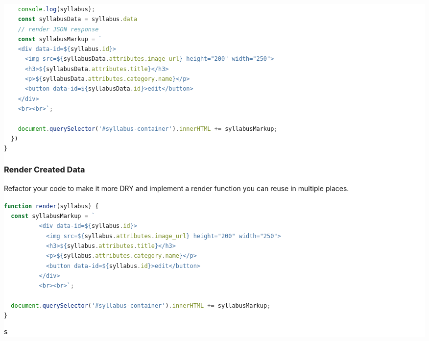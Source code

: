 ```javascript
    console.log(syllabus);
    const syllabusData = syllabus.data
    // render JSON response
    const syllabusMarkup = `
    <div data-id=${syllabus.id}>
      <img src=${syllabusData.attributes.image_url} height="200" width="250">
      <h3>${syllabusData.attributes.title}</h3>
      <p>${syllabusData.attributes.category.name}</p>
      <button data-id=${syllabusData.id}>edit</button>
    </div>
    <br><br>`;

    document.querySelector('#syllabus-container').innerHTML += syllabusMarkup;
  })
}
```

### Render Created Data

Refactor your code to make it more DRY and implement a render function you can reuse in multiple places.

```javascript
function render(syllabus) {
  const syllabusMarkup = `
          <div data-id=${syllabus.id}>
            <img src=${syllabus.attributes.image_url} height="200" width="250">
            <h3>${syllabus.attributes.title}</h3>
            <p>${syllabus.attributes.category.name}</p>
            <button data-id=${syllabus.id}>edit</button>
          </div>
          <br><br>`;

  document.querySelector('#syllabus-container').innerHTML += syllabusMarkup;
}
```
s
